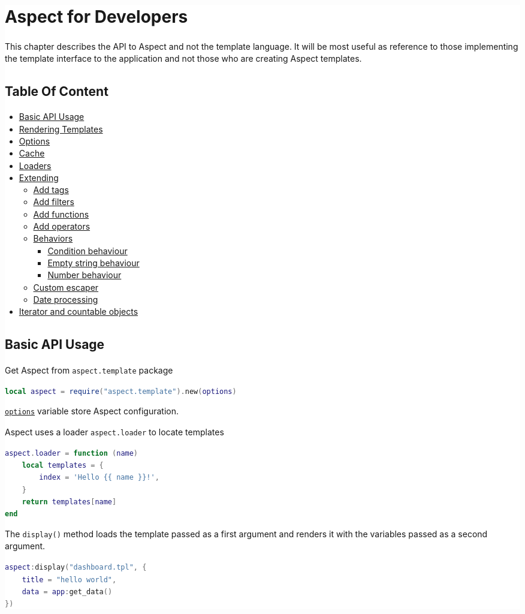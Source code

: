 Aspect for Developers
=====================


This chapter describes the API to Aspect and not the template language. 
It will be most useful as reference to those implementing the template interface to the application 
and not those who are creating Aspect templates.

Table Of Content
----------------

- [Basic API Usage](#basic-api-usage)
- [Rendering Templates](#rendering-templates)
- [Options](#options)
- [Cache](#cache)
- [Loaders](#loaders)
- [Extending](#extending)
  - [Add tags](#add-tags)
  - [Add filters](#add-filters)
  - [Add functions](#add-functions)
  - [Add operators](#add-operators)
  - [Behaviors](#behaviors)
    - [Condition behaviour](#condition-behaviour)
    - [Empty string behaviour](#empty-string-behaviour)
    - [Number behaviour](#number-behaviour)
  - [Custom escaper](#custom-escaper)
  - [Date processing](#date-processing)
- [Iterator and countable objects](#iterator-and-countable-objects)

Basic API Usage
--------------

Get Aspect from `aspect.template` package
```lua
local aspect = require("aspect.template").new(options)
```

[`options`](#options) variable store Aspect configuration. 

Aspect uses a loader `aspect.loader` to locate templates

```lua
aspect.loader = function (name)
    local templates = {
        index = 'Hello {{ name }}!',
    }
    return templates[name]
end
```

The `display()` method loads the template passed as a first argument and renders it with the variables passed as a second argument.

```lua
aspect:display("dashboard.tpl", {
    title = "hello world",
    data = app:get_data()
})
```

